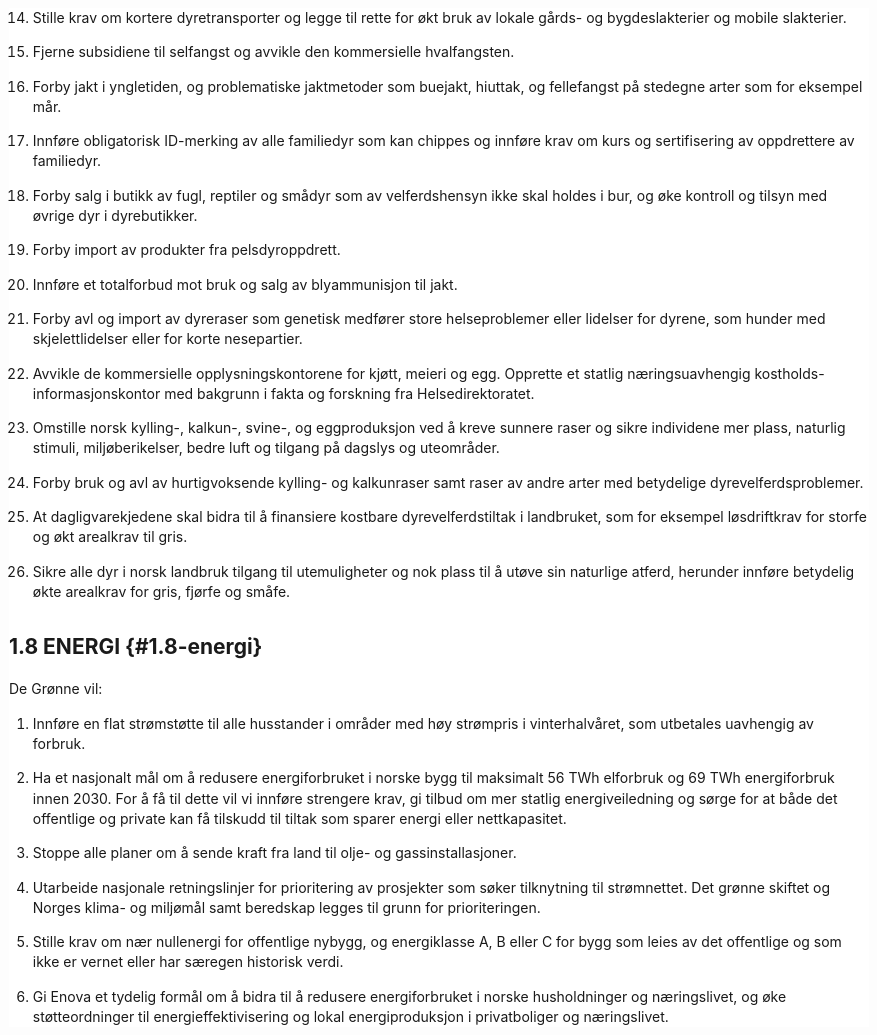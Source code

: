 14. Stille krav om kortere dyretransporter og legge til rette for økt bruk av lokale gårds- og bygdeslakterier og mobile slakterier.

15. Fjerne subsidiene til selfangst og avvikle den kommersielle hvalfangsten.

16. Forby jakt i yngletiden, og problematiske jaktmetoder som buejakt, hiuttak, og fellefangst på stedegne arter som for eksempel mår.

17. Innføre obligatorisk ID-merking av alle familiedyr som kan chippes og innføre krav om kurs og sertifisering av oppdrettere av familiedyr.

18. Forby salg i butikk av fugl, reptiler og smådyr som av velferdshensyn ikke skal holdes i bur, og øke kontroll og tilsyn med øvrige dyr i dyrebutikker.

19. Forby import av produkter fra pelsdyroppdrett.

20. Innføre et totalforbud mot bruk og salg av blyammunisjon til jakt.

21. Forby avl og import av dyreraser som genetisk medfører store helseproblemer eller lidelser for dyrene, som hunder med skjelettlidelser eller for korte nesepartier.

22. Avvikle de kommersielle opplysningskontorene for kjøtt, meieri og egg. Opprette et statlig næringsuavhengig kostholds-informasjonskontor med bakgrunn i fakta og forskning fra Helsedirektoratet.

23. Omstille norsk kylling-, kalkun-, svine-, og eggproduksjon ved å kreve sunnere raser og sikre individene mer plass, naturlig stimuli, miljøberikelser, bedre luft og tilgang på dagslys og uteområder.

24. Forby bruk og avl av hurtigvoksende kylling- og kalkunraser samt raser av andre arter med betydelige dyrevelferdsproblemer.

25. At dagligvarekjedene skal bidra til å finansiere kostbare dyrevelferdstiltak i landbruket, som for eksempel løsdriftkrav for storfe og økt arealkrav til gris.

26. Sikre alle dyr i norsk landbruk tilgang til utemuligheter og nok plass til å utøve sin naturlige atferd, herunder innføre betydelig økte arealkrav for gris, fjørfe og småfe.

## **1.8 ENERGI** {#1.8-energi}

De Grønne vil:

1. Innføre en flat strømstøtte til alle husstander i områder med høy strømpris i vinterhalvåret, som utbetales uavhengig av forbruk.

2. Ha et nasjonalt mål om å redusere energiforbruket i norske bygg til maksimalt 56 TWh elforbruk og 69 TWh energiforbruk innen 2030\. For å få til dette vil vi innføre strengere krav, gi tilbud om mer statlig energiveiledning og sørge for at både det offentlige og private kan få tilskudd til tiltak som sparer energi eller nettkapasitet.

3. Stoppe alle planer om å sende kraft fra land til olje- og gassinstallasjoner.

4. Utarbeide nasjonale retningslinjer for prioritering av prosjekter som søker tilknytning til strømnettet. Det grønne skiftet og Norges klima- og miljømål samt beredskap legges til grunn for prioriteringen.

5. Stille krav om nær nullenergi for offentlige nybygg, og energiklasse A, B eller C for bygg som leies av det offentlige og som ikke er vernet eller har særegen historisk verdi.

6. Gi Enova et tydelig formål om å bidra til å redusere energiforbruket i norske husholdninger og næringslivet, og øke støtteordninger til energieffektivisering og lokal energiproduksjon i privatboliger og næringslivet.
